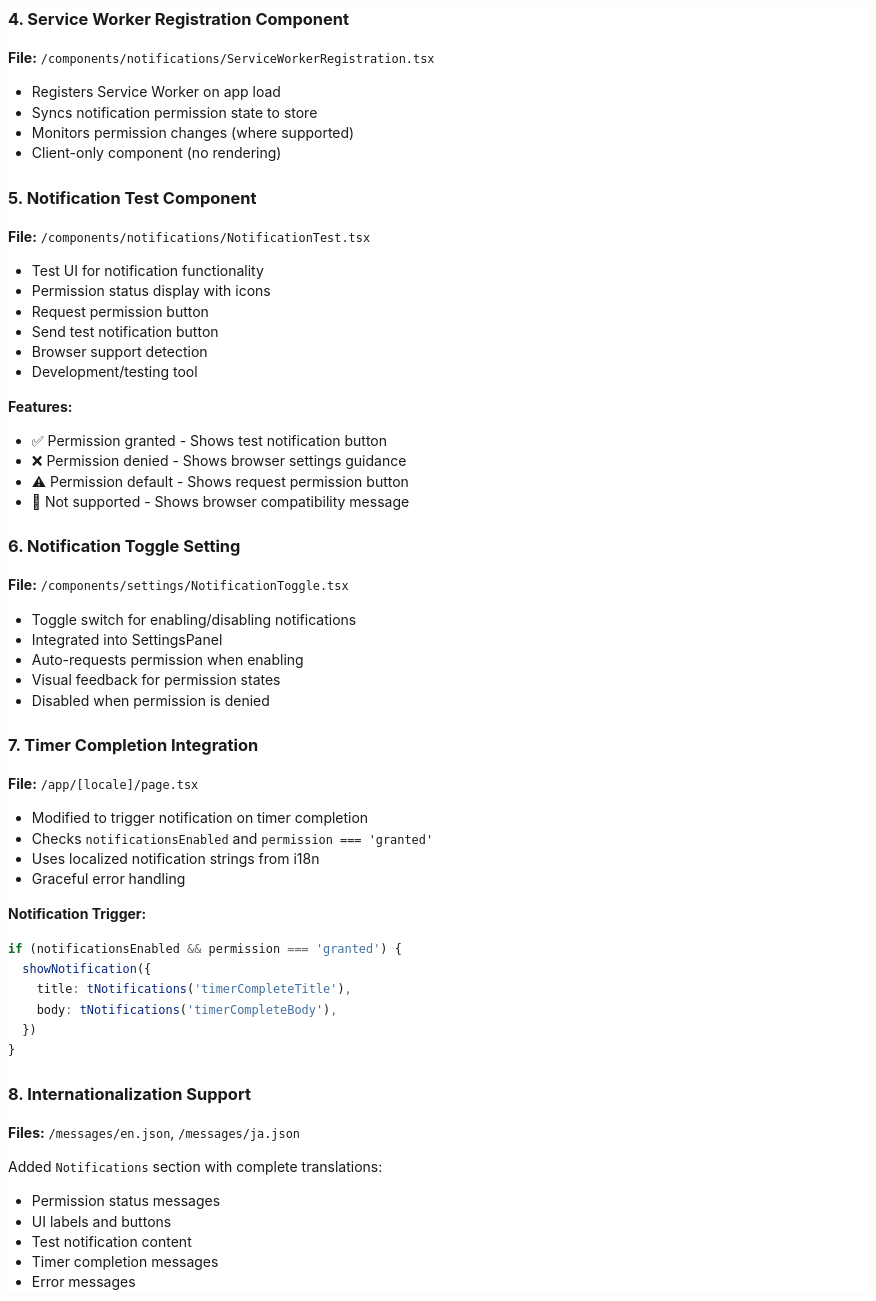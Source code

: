 ### 4. Service Worker Registration Component
**File:** `/components/notifications/ServiceWorkerRegistration.tsx`
- Registers Service Worker on app load
- Syncs notification permission state to store
- Monitors permission changes (where supported)
- Client-only component (no rendering)

### 5. Notification Test Component
**File:** `/components/notifications/NotificationTest.tsx`
- Test UI for notification functionality
- Permission status display with icons
- Request permission button
- Send test notification button
- Browser support detection
- Development/testing tool

**Features:**
- ✅ Permission granted - Shows test notification button
- ❌ Permission denied - Shows browser settings guidance
- ⚠️ Permission default - Shows request permission button
- 🚫 Not supported - Shows browser compatibility message

### 6. Notification Toggle Setting
**File:** `/components/settings/NotificationToggle.tsx`
- Toggle switch for enabling/disabling notifications
- Integrated into SettingsPanel
- Auto-requests permission when enabling
- Visual feedback for permission states
- Disabled when permission is denied

### 7. Timer Completion Integration
**File:** `/app/[locale]/page.tsx`
- Modified to trigger notification on timer completion
- Checks `notificationsEnabled` and `permission === 'granted'`
- Uses localized notification strings from i18n
- Graceful error handling

**Notification Trigger:**
```typescript
if (notificationsEnabled && permission === 'granted') {
  showNotification({
    title: tNotifications('timerCompleteTitle'),
    body: tNotifications('timerCompleteBody'),
  })
}
```

### 8. Internationalization Support
**Files:** `/messages/en.json`, `/messages/ja.json`

Added `Notifications` section with complete translations:
- Permission status messages
- UI labels and buttons
- Test notification content
- Timer completion messages
- Error messages
